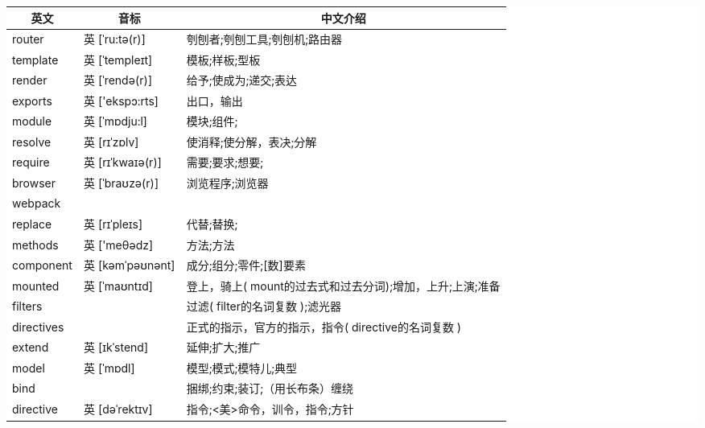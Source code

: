 | 英文       | 音标             | 中文介绍                                                  |
| ---------- | ---------------- | --------------------------------------------------------- |
| router     | 英 [ˈru:tə(r)]   | 刳刨者;刳刨工具;刳刨机;路由器                             |
| template   | 英 [ˈtempleɪt]   | 模板;样板;型板                                            |
| render     | 英 [ˈrendə(r)]   | 给予;使成为;递交;表达                                     |
| exports    | 英 ['ekspɔ:rts]  | 出口，输出                                                |
| module     | 英 [ˈmɒdju:l]    | 模块;组件;                                                |
| resolve    | 英 [rɪˈzɒlv]     | 使消释;使分解，表决;分解                                  |
| require    | 英 [rɪˈkwaɪə(r)] | 需要;要求;想要;                                           |
| browser    | 英 [ˈbraʊzə(r)]  | 浏览程序;浏览器                                           |
| webpack    |                  |                                                           |
| replace    | 英 [rɪˈpleɪs]    | 代替;替换;                                                |
| methods    | 英 ['meθədz]     | 方法;方法                                                 |
| component  | 英 [kəmˈpəʊnənt] | 成分;组分;零件;[数]要素                                   |
| mounted    | 英 [ˈmaʊntɪd]    | 登上，骑上( mount的过去式和过去分词);增加，上升;上演;准备 |
| filters    |                  | 过滤( filter的名词复数 );滤光器                           |
| directives |                  | 正式的指示，官方的指示，指令( directive的名词复数 )       |
| extend     | 英 [ɪkˈstend]    | 延伸;扩大;推广                                            |
| model      | 英 [ˈmɒdl]       | 模型;模式;模特儿;典型                                     |
| bind       |                  | 捆绑;约束;装订;（用长布条）缠绕                           |
| directive  | 英 [dəˈrektɪv]   | 指令;<美>命令，训令，指令;方针                            |